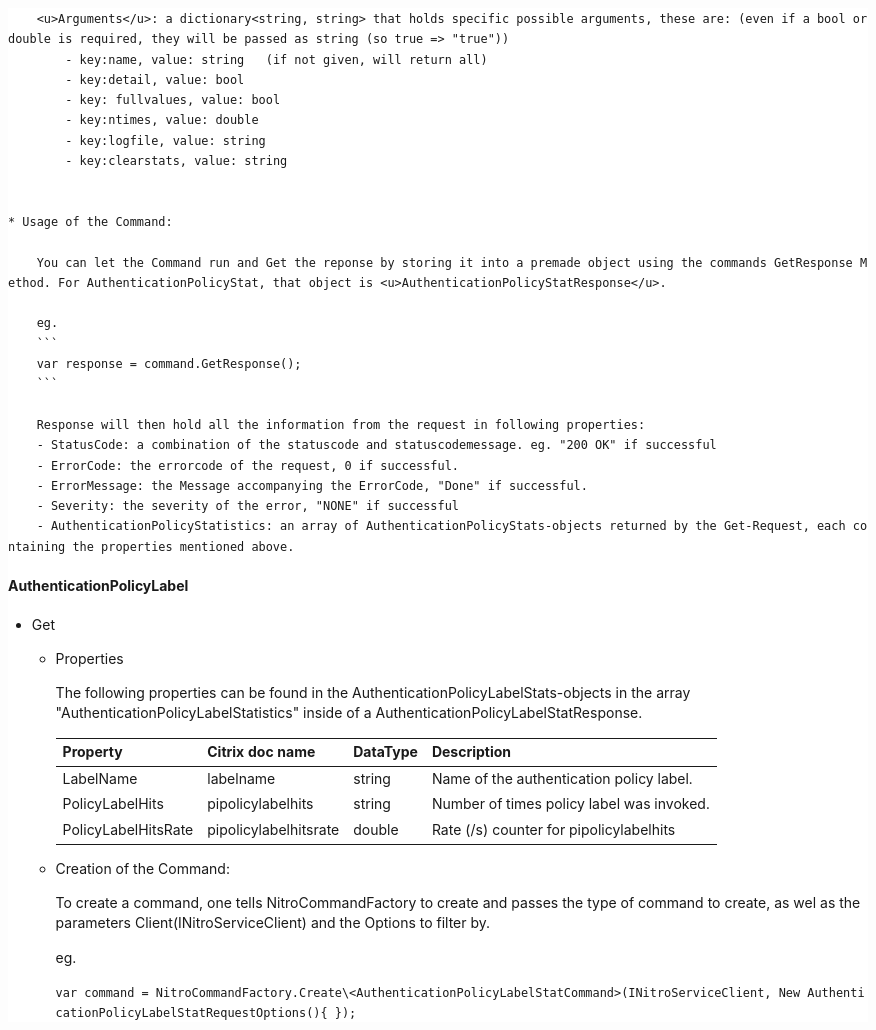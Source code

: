         <u>Arguments</u>: a dictionary<string, string> that holds specific possible arguments, these are: (even if a bool or double is required, they will be passed as string (so true => "true"))  
            - key:name, value: string   (if not given, will return all)
            - key:detail, value: bool  
            - key: fullvalues, value: bool  
            - key:ntimes, value: double  
            - key:logfile, value: string  
            - key:clearstats, value: string  
        

    * Usage of the Command:

        You can let the Command run and Get the reponse by storing it into a premade object using the commands GetResponse Method. For AuthenticationPolicyStat, that object is <u>AuthenticationPolicyStatResponse</u>.

        eg. 
        ```
        var response = command.GetResponse(); 
        ```

        Response will then hold all the information from the request in following properties:   
        - StatusCode: a combination of the statuscode and statuscodemessage. eg. "200 OK" if successful
        - ErrorCode: the errorcode of the request, 0 if successful.
        - ErrorMessage: the Message accompanying the ErrorCode, "Done" if successful.
        - Severity: the severity of the error, "NONE" if successful
        - AuthenticationPolicyStatistics: an array of AuthenticationPolicyStats-objects returned by the Get-Request, each containing the properties mentioned above.



#### AuthenticationPolicyLabel

+ Get
    * Properties  

        The following properties can be found in the AuthenticationPolicyLabelStats-objects in the array "AuthenticationPolicyLabelStatistics" inside of a AuthenticationPolicyLabelStatResponse.

        Property|Citrix doc name|DataType|Description
        ---|---|---|---
        LabelName|labelname|string|Name of the authentication policy label.
        PolicyLabelHits|pipolicylabelhits|string|Number of times policy label was invoked.
        PolicyLabelHitsRate|pipolicylabelhitsrate|double|Rate (/s) counter for pipolicylabelhits



    * Creation of the Command:  

        To create a command, one tells NitroCommandFactory to create and passes the type of command to create, as wel as the parameters Client(INitroServiceClient) and the Options to filter by.  

        eg. 
        ```
        var command = NitroCommandFactory.Create\<AuthenticationPolicyLabelStatCommand>(INitroServiceClient, New AuthenticationPolicyLabelStatRequestOptions(){ });
        ```
        